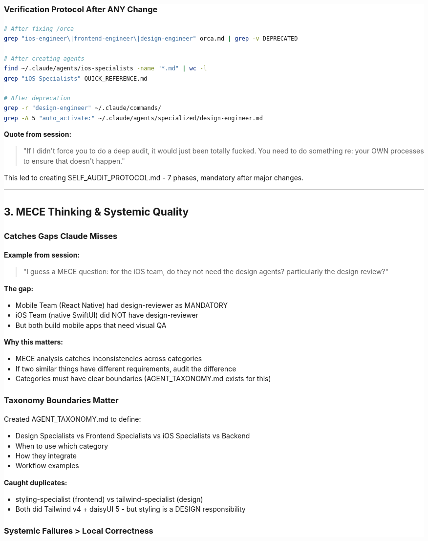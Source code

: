 ### Verification Protocol After ANY Change

```bash
# After fixing /orca
grep "ios-engineer\|frontend-engineer\|design-engineer" orca.md | grep -v DEPRECATED

# After creating agents
find ~/.claude/agents/ios-specialists -name "*.md" | wc -l
grep "iOS Specialists" QUICK_REFERENCE.md

# After deprecation
grep -r "design-engineer" ~/.claude/commands/
grep -A 5 "auto_activate:" ~/.claude/agents/specialized/design-engineer.md
```

**Quote from session:**
> "If I didn't force you to do a deep audit, it would just been totally fucked. You need to do something re: your OWN processes to ensure that doesn't happen."

This led to creating SELF_AUDIT_PROTOCOL.md - 7 phases, mandatory after major changes.

---

## 3. MECE Thinking & Systemic Quality

### Catches Gaps Claude Misses

**Example from session:**
> "I guess a MECE question: for the iOS team, do they not need the design agents? particularly the design review?"

**The gap:**
- Mobile Team (React Native) had design-reviewer as MANDATORY
- iOS Team (native SwiftUI) did NOT have design-reviewer
- But both build mobile apps that need visual QA

**Why this matters:**
- MECE analysis catches inconsistencies across categories
- If two similar things have different requirements, audit the difference
- Categories must have clear boundaries (AGENT_TAXONOMY.md exists for this)

### Taxonomy Boundaries Matter

Created AGENT_TAXONOMY.md to define:
- Design Specialists vs Frontend Specialists vs iOS Specialists vs Backend
- When to use which category
- How they integrate
- Workflow examples

**Caught duplicates:**
- styling-specialist (frontend) vs tailwind-specialist (design)
- Both did Tailwind v4 + daisyUI 5 - but styling is a DESIGN responsibility

### Systemic Failures > Local Correctness
